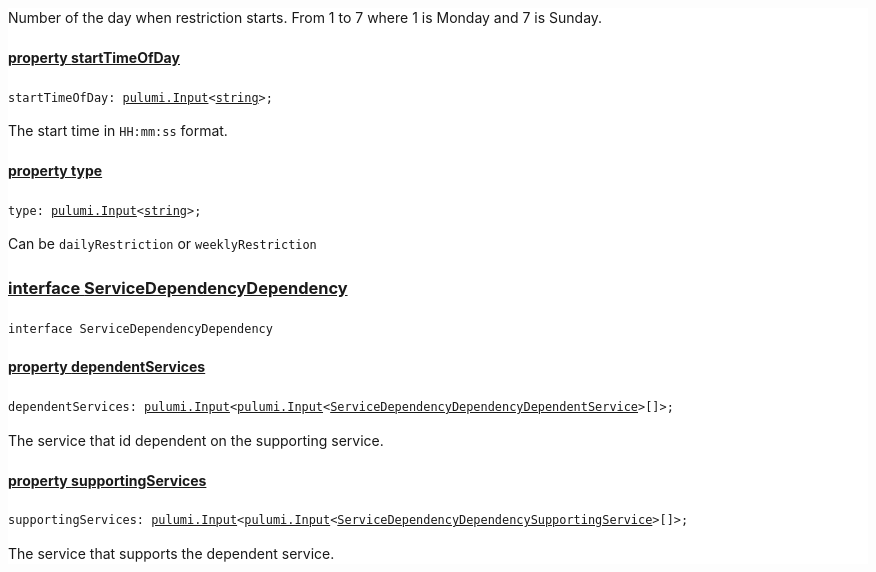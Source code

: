 Number of the day when restriction starts. From 1 to 7 where 1 is Monday and 7 is Sunday.

<h4 class="pdoc-member-header" id="ScheduleLayerRestriction-startTimeOfDay">
<a class="pdoc-child-name" href="https://github.com/pulumi/pulumi-pagerduty/blob/99698164245a320c23412200464f9accb4efea2e/sdk/nodejs/types/input.ts#L254">property <b>startTimeOfDay</b></a>
</h4>

<pre class="highlight"><code><span class='kd'></span>startTimeOfDay: <a href='/docs/reference/pkg/nodejs/pulumi/pulumi/#Input'>pulumi.Input</a>&lt;<span class='kd'><a href='https://developer.mozilla.org/en-US/docs/Web/JavaScript/Reference/Global_Objects/String'>string</a></span>&gt;;</code></pre>

The start time in `HH:mm:ss` format.

<h4 class="pdoc-member-header" id="ScheduleLayerRestriction-type">
<a class="pdoc-child-name" href="https://github.com/pulumi/pulumi-pagerduty/blob/99698164245a320c23412200464f9accb4efea2e/sdk/nodejs/types/input.ts#L258">property <b>type</b></a>
</h4>

<pre class="highlight"><code><span class='kd'></span>type: <a href='/docs/reference/pkg/nodejs/pulumi/pulumi/#Input'>pulumi.Input</a>&lt;<span class='kd'><a href='https://developer.mozilla.org/en-US/docs/Web/JavaScript/Reference/Global_Objects/String'>string</a></span>&gt;;</code></pre>

Can be `dailyRestriction` or `weeklyRestriction`

<h3 class="pdoc-module-header" id="ServiceDependencyDependency" data-link-title="ServiceDependencyDependency">
    <a href="https://github.com/pulumi/pulumi-pagerduty/blob/99698164245a320c23412200464f9accb4efea2e/sdk/nodejs/types/input.ts#L261">
        interface <strong>ServiceDependencyDependency</strong>
    </a>
</h3>

<pre class="highlight"><code><span class='kr'>interface</span> <span class='nx'>ServiceDependencyDependency</span></code></pre>
<h4 class="pdoc-member-header" id="ServiceDependencyDependency-dependentServices">
<a class="pdoc-child-name" href="https://github.com/pulumi/pulumi-pagerduty/blob/99698164245a320c23412200464f9accb4efea2e/sdk/nodejs/types/input.ts#L265">property <b>dependentServices</b></a>
</h4>

<pre class="highlight"><code><span class='kd'></span>dependentServices: <a href='/docs/reference/pkg/nodejs/pulumi/pulumi/#Input'>pulumi.Input</a>&lt;<a href='/docs/reference/pkg/nodejs/pulumi/pulumi/#Input'>pulumi.Input</a>&lt;<a href='#ServiceDependencyDependencyDependentService'>ServiceDependencyDependencyDependentService</a>&gt;[]&gt;;</code></pre>

The service that id dependent on the supporting service.

<h4 class="pdoc-member-header" id="ServiceDependencyDependency-supportingServices">
<a class="pdoc-child-name" href="https://github.com/pulumi/pulumi-pagerduty/blob/99698164245a320c23412200464f9accb4efea2e/sdk/nodejs/types/input.ts#L269">property <b>supportingServices</b></a>
</h4>

<pre class="highlight"><code><span class='kd'></span>supportingServices: <a href='/docs/reference/pkg/nodejs/pulumi/pulumi/#Input'>pulumi.Input</a>&lt;<a href='/docs/reference/pkg/nodejs/pulumi/pulumi/#Input'>pulumi.Input</a>&lt;<a href='#ServiceDependencyDependencySupportingService'>ServiceDependencyDependencySupportingService</a>&gt;[]&gt;;</code></pre>

The service that supports  the  dependent service.
